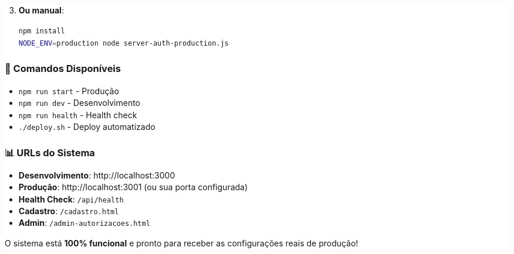 3. **Ou manual**:
   ```bash
   npm install
   NODE_ENV=production node server-auth-production.js
   ```

### 🔧 Comandos Disponíveis

- `npm run start` - Produção
- `npm run dev` - Desenvolvimento
- `npm run health` - Health check
- `./deploy.sh` - Deploy automatizado

### 📊 URLs do Sistema

- **Desenvolvimento**: http://localhost:3000
- **Produção**: http://localhost:3001 (ou sua porta configurada)
- **Health Check**: `/api/health`
- **Cadastro**: `/cadastro.html`
- **Admin**: `/admin-autorizacoes.html`

O sistema está **100% funcional** e pronto para receber as configurações reais de produção!
